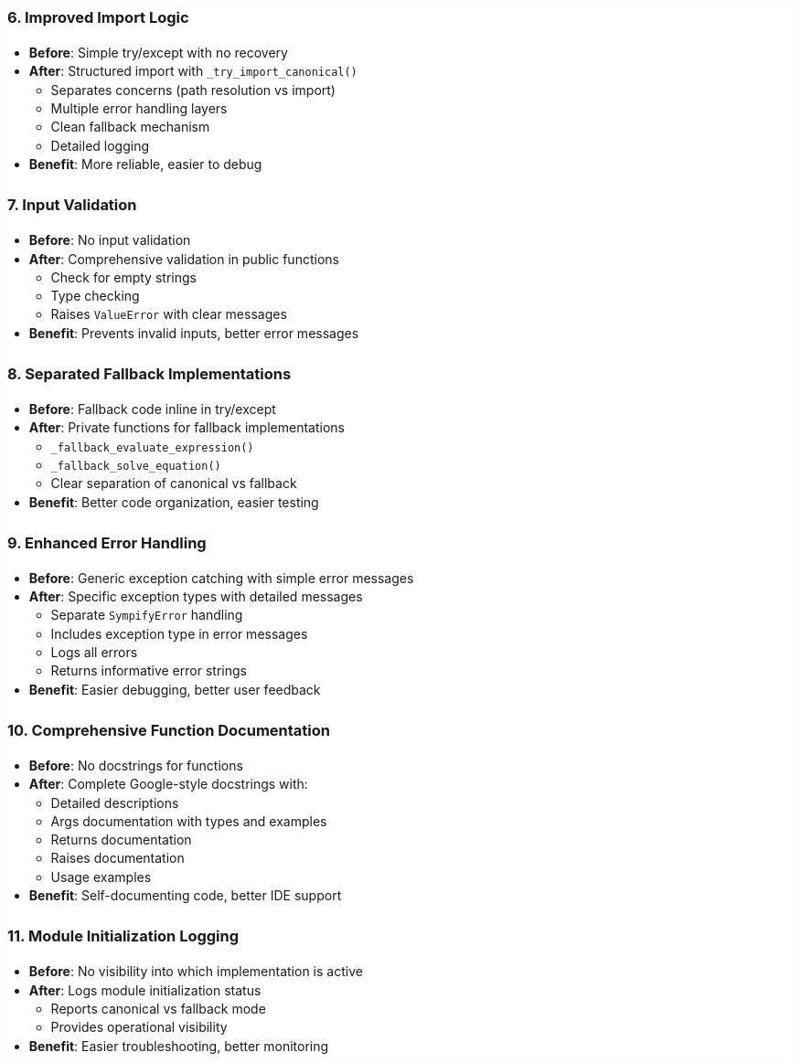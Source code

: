 ### 6. **Improved Import Logic**
- **Before**: Simple try/except with no recovery
- **After**: Structured import with `_try_import_canonical()`
  - Separates concerns (path resolution vs import)
  - Multiple error handling layers
  - Clean fallback mechanism
  - Detailed logging
- **Benefit**: More reliable, easier to debug

### 7. **Input Validation**
- **Before**: No input validation
- **After**: Comprehensive validation in public functions
  - Check for empty strings
  - Type checking
  - Raises `ValueError` with clear messages
- **Benefit**: Prevents invalid inputs, better error messages

### 8. **Separated Fallback Implementations**
- **Before**: Fallback code inline in try/except
- **After**: Private functions for fallback implementations
  - `_fallback_evaluate_expression()`
  - `_fallback_solve_equation()`
  - Clear separation of canonical vs fallback
- **Benefit**: Better code organization, easier testing

### 9. **Enhanced Error Handling**
- **Before**: Generic exception catching with simple error messages
- **After**: Specific exception types with detailed messages
  - Separate `SympifyError` handling
  - Includes exception type in error messages
  - Logs all errors
  - Returns informative error strings
- **Benefit**: Easier debugging, better user feedback

### 10. **Comprehensive Function Documentation**
- **Before**: No docstrings for functions
- **After**: Complete Google-style docstrings with:
  - Detailed descriptions
  - Args documentation with types and examples
  - Returns documentation
  - Raises documentation
  - Usage examples
- **Benefit**: Self-documenting code, better IDE support

### 11. **Module Initialization Logging**
- **Before**: No visibility into which implementation is active
- **After**: Logs module initialization status
  - Reports canonical vs fallback mode
  - Provides operational visibility
- **Benefit**: Easier troubleshooting, better monitoring

